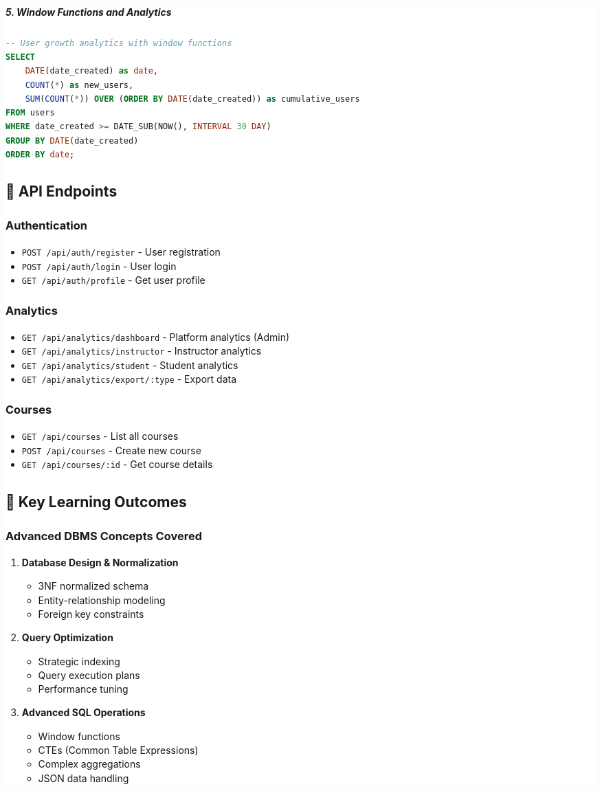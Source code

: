 ##### 5. Window Functions and Analytics
```sql
-- User growth analytics with window functions
SELECT 
    DATE(date_created) as date,
    COUNT(*) as new_users,
    SUM(COUNT(*)) OVER (ORDER BY DATE(date_created)) as cumulative_users
FROM users
WHERE date_created >= DATE_SUB(NOW(), INTERVAL 30 DAY)
GROUP BY DATE(date_created)
ORDER BY date;
```

## 🔧 API Endpoints

### Authentication
- `POST /api/auth/register` - User registration
- `POST /api/auth/login` - User login
- `GET /api/auth/profile` - Get user profile

### Analytics
- `GET /api/analytics/dashboard` - Platform analytics (Admin)
- `GET /api/analytics/instructor` - Instructor analytics
- `GET /api/analytics/student` - Student analytics
- `GET /api/analytics/export/:type` - Export data

### Courses
- `GET /api/courses` - List all courses
- `POST /api/courses` - Create new course
- `GET /api/courses/:id` - Get course details

## 🎯 Key Learning Outcomes

### Advanced DBMS Concepts Covered

1. **Database Design & Normalization**
   - 3NF normalized schema
   - Entity-relationship modeling
   - Foreign key constraints

2. **Query Optimization**
   - Strategic indexing
   - Query execution plans
   - Performance tuning

3. **Advanced SQL Operations**
   - Window functions
   - CTEs (Common Table Expressions)
   - Complex aggregations
   - JSON data handling
